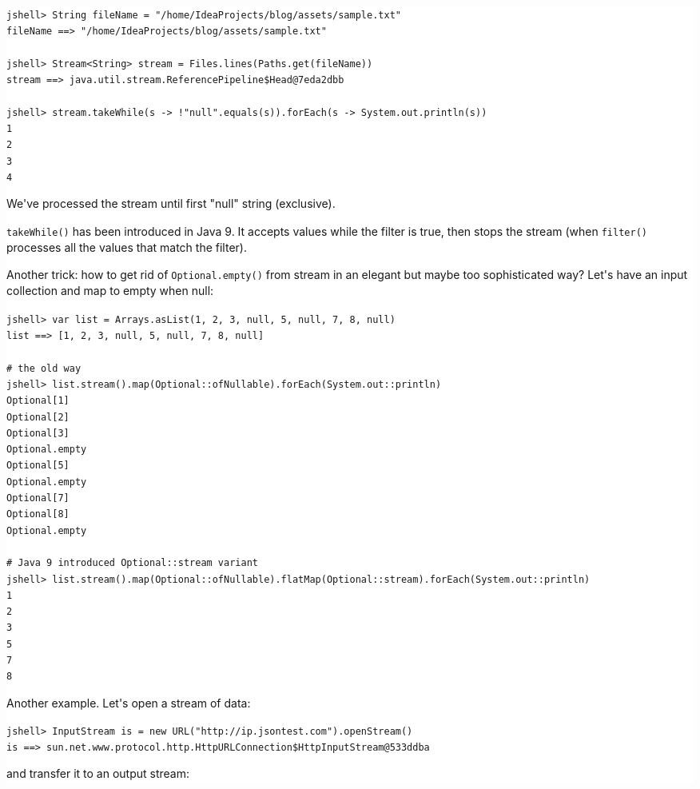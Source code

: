```shell
jshell> String fileName = "/home/IdeaProjects/blog/assets/sample.txt"
fileName ==> "/home/IdeaProjects/blog/assets/sample.txt"

jshell> Stream<String> stream = Files.lines(Paths.get(fileName))
stream ==> java.util.stream.ReferencePipeline$Head@7eda2dbb

jshell> stream.takeWhile(s -> !"null".equals(s)).forEach(s -> System.out.println(s))
1
2
3
4
```

We've processed the stream until first "null" string (exclusive).

```takeWhile()``` has been introduced in Java 9. It accepts values while the filter is true, then stops the stream (when ```filter()``` processes all the values that match the filter).

Another trick: how to get rid of ```Optional.empty()``` from stream in an elegant but maybe too sophisticated way?
Let's have an input collection and map to empty when null:

```shell
jshell> var list = Arrays.asList(1, 2, 3, null, 5, null, 7, 8, null)
list ==> [1, 2, 3, null, 5, null, 7, 8, null]

# the old way
jshell> list.stream().map(Optional::ofNullable).forEach(System.out::println)
Optional[1]
Optional[2]
Optional[3]
Optional.empty
Optional[5]
Optional.empty
Optional[7]
Optional[8]
Optional.empty

# Java 9 introduced Optional::stream variant
jshell> list.stream().map(Optional::ofNullable).flatMap(Optional::stream).forEach(System.out::println)
1
2
3
5
7
8
```

Another example. Let's open a stream of data:

```shell
jshell> InputStream is = new URL("http://ip.jsontest.com").openStream()
is ==> sun.net.www.protocol.http.HttpURLConnection$HttpInputStream@533ddba
```
and transfer it to an output stream:
